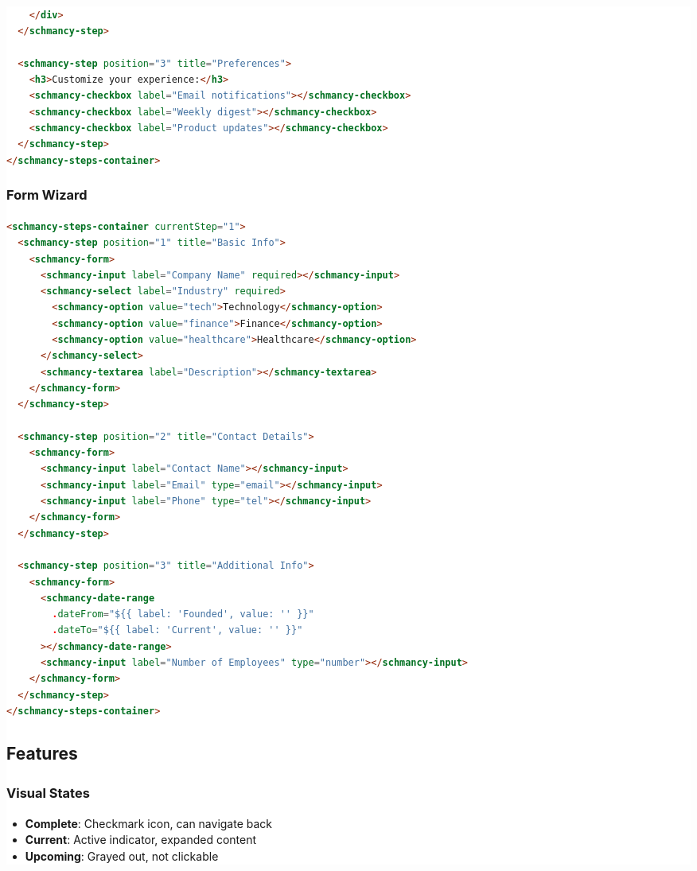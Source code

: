 ```html
    </div>
  </schmancy-step>
  
  <schmancy-step position="3" title="Preferences">
    <h3>Customize your experience:</h3>
    <schmancy-checkbox label="Email notifications"></schmancy-checkbox>
    <schmancy-checkbox label="Weekly digest"></schmancy-checkbox>
    <schmancy-checkbox label="Product updates"></schmancy-checkbox>
  </schmancy-step>
</schmancy-steps-container>
```

### Form Wizard
```html
<schmancy-steps-container currentStep="1">
  <schmancy-step position="1" title="Basic Info">
    <schmancy-form>
      <schmancy-input label="Company Name" required></schmancy-input>
      <schmancy-select label="Industry" required>
        <schmancy-option value="tech">Technology</schmancy-option>
        <schmancy-option value="finance">Finance</schmancy-option>
        <schmancy-option value="healthcare">Healthcare</schmancy-option>
      </schmancy-select>
      <schmancy-textarea label="Description"></schmancy-textarea>
    </schmancy-form>
  </schmancy-step>
  
  <schmancy-step position="2" title="Contact Details">
    <schmancy-form>
      <schmancy-input label="Contact Name"></schmancy-input>
      <schmancy-input label="Email" type="email"></schmancy-input>
      <schmancy-input label="Phone" type="tel"></schmancy-input>
    </schmancy-form>
  </schmancy-step>
  
  <schmancy-step position="3" title="Additional Info">
    <schmancy-form>
      <schmancy-date-range
        .dateFrom="${{ label: 'Founded', value: '' }}"
        .dateTo="${{ label: 'Current', value: '' }}"
      ></schmancy-date-range>
      <schmancy-input label="Number of Employees" type="number"></schmancy-input>
    </schmancy-form>
  </schmancy-step>
</schmancy-steps-container>
```

## Features

### Visual States
- **Complete**: Checkmark icon, can navigate back
- **Current**: Active indicator, expanded content
- **Upcoming**: Grayed out, not clickable
